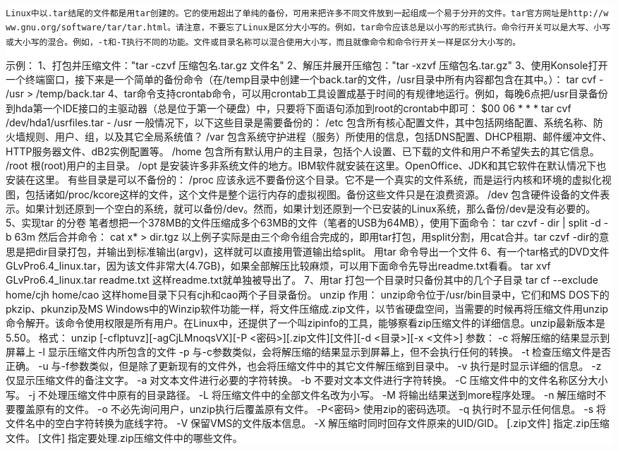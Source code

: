     Linux中以.tar结尾的文件都是用tar创建的。它的使用超出了单纯的备份，可用来把许多不同文件放到一起组成一个易于分开的文件。tar官方网址是http://www.gnu.org/software/tar/tar.html。请注意，不要忘了Linux是区分大小写的。例如，tar命令应该总是以小写的形式执行。命令行开关可以是大写、小写或大小写的混合。例如，-t和-T执行不同的功能。文件或目录名称可以混合使用大小写，而且就像命令和命令行开关一样是区分大小写的。
示例：
  1、打包并压缩文件："tar -czvf 压缩包名.tar.gz 文件名"
  2、解压并展开压缩包："tar -xzvf 压缩包名.tar.gz"
  3、使用Konsole打开一个终端窗口，接下来是一个简单的备份命令（在/temp目录中创建一个back.tar的文件，/usr目录中所有内容都包含在其中。）：
     tar cvf - /usr > /temp/back.tar
  4、tar命令支持crontab命令，可以用crontab工具设置成基于时间的有规律地运行。例如，每晚6点把/usr目录备份到hda第一个IDE接口的主驱动器（总是位于第一个硬盘）中，只要将下面语句添加到root的crontab中即可：
     $00 06 * * * tar cvf /dev/hda1/usrfiles.tar - /usr
     一般情况下，以下这些目录是需要备份的：
     /etc 包含所有核心配置文件，其中包括网络配置、系统名称、防火墙规则、用户、组，以及其它全局系统值？
     /var 包含系统守护进程（服务）所使用的信息，包括DNS配置、DHCP租期、邮件缓冲文件、HTTP服务器文件、dB2实例配置等。
     /home 包含所有默认用户的主目录，包括个人设置、已下载的文件和用户不希望失去的其它信息。
     /root 根(root)用户的主目录。
     /opt 是安装许多非系统文件的地方。IBM软件就安装在这里。OpenOffice、JDK和其它软件在默认情况下也安装在这里。
     有些目录是可以不备份的：
     /proc 应该永远不要备份这个目录。它不是一个真实的文件系统，而是运行内核和环境的虚拟化视图，包括诸如/proc/kcore这样的文件，这个文件是整个运行内存的虚拟视图。备份这些文件只是在浪费资源。
     /dev 包含硬件设备的文件表示。如果计划还原到一个空白的系统，就可以备份/dev。然而，如果计划还原到一个已安装的Linux系统，那么备份/dev是没有必要的。
  5、实现tar 的分卷
     笔者想把一个378MB的文件压缩成多个63MB的文件（笔者的USB为64MB），使用下面命令：
     tar czvf - dir | split -d -b 63m
     然后合并命令：
     cat x* > dir.tgz
     以上例子实际是由三个命令组合完成的，即用tar打包，用split分割，用cat合并。tar czvf -dir的意思是把dir目录打包，并输出到标准输出(argv)，这样就可以直接用管道输出给split。
用tar 命令导出一个文件
  6、有一个tar格式的DVD文件GLvPro6.4_linux.tar，因为该文件非常大(4.7GB)，如果全部解压比较麻烦，可以用下面命令先导出readme.txt看看。
     tar xvf GLvPro6.4_linux.tar readme.txt
     这样readme.txt就单独被导出了。
  7、用tar 打包一个目录时只备份其中的几个子目录
     tar cf --exclude home/cjh home/cao
     这样home目录下只有cjh和cao两个子目录备份。
unzip
作用：
  unzip命令位于/usr/bin目录中，它们和MS DOS下的pkzip、pkunzip及MS Windows中的Winzip软件功能一样，将文件压缩成.zip文件，以节省硬盘空间，当需要的时候再将压缩文件用unzip命令解开。该命令使用权限是所有用户。在Linux中，还提供了一个叫zipinfo的工具，能够察看zip压缩文件的详细信息。unzip最新版本是5.50。
格式：
  unzip [-cflptuvz][-agCjLMnoqsVX][-P <密码>][.zip文件][文件][-d <目录>][-x <文件>]
参数：	
  -c	将解压缩的结果显示到屏幕上
  -l	显示压缩文件内所包含的文件
  -p	与-c参数类似，会将解压缩的结果显示到屏幕上，但不会执行任何的转换。
  -t	检查压缩文件是否正确。
  -u	与-f参数类似，但是除了更新现有的文件外，也会将压缩文件中的其它文件解压缩到目录中。
  -v	执行是时显示详细的信息。
  -z	仅显示压缩文件的备注文字。
  -a	对文本文件进行必要的字符转换。
  -b	不要对文本文件进行字符转换。
  -C	压缩文件中的文件名称区分大小写。
  -j	不处理压缩文件中原有的目录路径。
  -L	将压缩文件中的全部文件名改为小写。
  -M	将输出结果送到more程序处理。
  -n	解压缩时不要覆盖原有的文件。
  -o	不必先询问用户，unzip执行后覆盖原有文件。
  -P<密码>	使用zip的密码选项。
  -q	执行时不显示任何信息。
  -s	将文件名中的空白字符转换为底线字符。
  -V	保留VMS的文件版本信息。
  -X	解压缩时同时回存文件原来的UID/GID。
  [.zip文件]	指定.zip压缩文件。
  [文件]	指定要处理.zip压缩文件中的哪些文件。